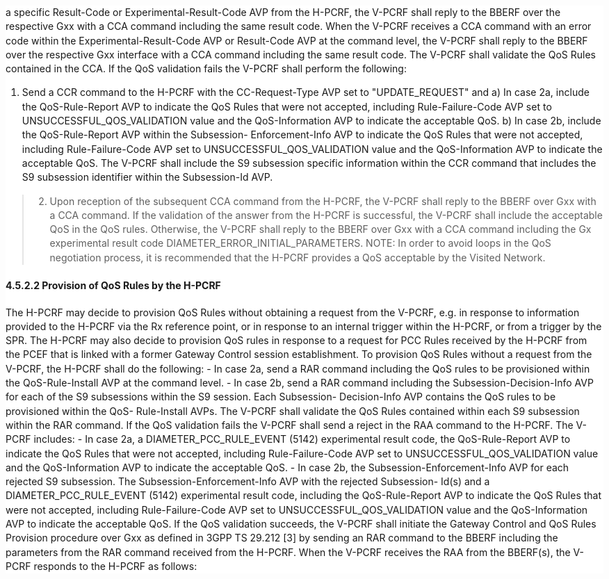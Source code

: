 a specific Result-Code or Experimental-Result-Code AVP from the H-PCRF, the
V-PCRF shall reply to the BBERF over the respective Gxx with a CCA command
including the same result code.
When the V-PCRF receives a CCA command with an error code within the
Experimental-Result-Code AVP or Result-Code AVP at the command level, the
V-PCRF shall reply to the BBERF over the respective Gxx interface with a CCA
command including the same result code.
The V-PCRF shall validate the QoS Rules contained in the CCA. If the QoS
validation fails the V-PCRF shall perform the following:
1) Send a CCR command to the H-PCRF with the CC-Request-Type AVP set to
"UPDATE_REQUEST" and
a) In case 2a, include the QoS-Rule-Report AVP to indicate the QoS Rules that
were not accepted, including Rule-Failure-Code AVP set to
UNSUCCESSFUL_QOS_VALIDATION value and the QoS-Information AVP to indicate the
acceptable QoS.
b) In case 2b, include the QoS-Rule-Report AVP within the Subsession-
Enforcement-Info AVP to indicate the QoS Rules that were not accepted,
including Rule-Failure-Code AVP set to UNSUCCESSFUL_QOS_VALIDATION value and
the QoS-Information AVP to indicate the acceptable QoS. The V-PCRF shall
include the S9 subsession specific information within the CCR command that
includes the S9 subsession identifier within the Subsession-Id AVP.
> 2) Upon reception of the subsequent CCA command from the H-PCRF, the V-PCRF
> shall reply to the BBERF over Gxx with a CCA command. If the validation of
> the answer from the H-PCRF is successful, the V-PCRF shall include the
> acceptable QoS in the QoS rules. Otherwise, the V-PCRF shall reply to the
> BBERF over Gxx with a CCA command including the Gx experimental result code
> DIAMETER_ERROR_INITIAL_PARAMETERS.
NOTE: In order to avoid loops in the QoS negotiation process, it is
recommended that the H-PCRF provides a QoS acceptable by the Visited Network.
#### 4.5.2.2 Provision of QoS Rules by the H-PCRF
The H-PCRF may decide to provision QoS Rules without obtaining a request from
the V-PCRF, e.g. in response to information provided to the H-PCRF via the Rx
reference point, or in response to an internal trigger within the H-PCRF, or
from a trigger by the SPR. The H-PCRF may also decide to provision QoS rules
in response to a request for PCC Rules received by the H-PCRF from the PCEF
that is linked with a former Gateway Control session establishment.
To provision QoS Rules without a request from the V-PCRF, the H-PCRF shall do
the following:
\- In case 2a, send a RAR command including the QoS rules to be provisioned
within the QoS-Rule-Install AVP at the command level.
\- In case 2b, send a RAR command including the Subsession-Decision-Info AVP
for each of the S9 subsessions within the S9 session. Each Subsession-
Decision-Info AVP contains the QoS rules to be provisioned within the QoS-
Rule-Install AVPs.
The V-PCRF shall validate the QoS Rules contained within each S9 subsession
within the RAR command.
If the QoS validation fails the V-PCRF shall send a reject in the RAA command
to the H-PCRF. The V-PCRF includes:
\- In case 2a, a DIAMETER_PCC_RULE_EVENT (5142) experimental result code, the
QoS-Rule-Report AVP to indicate the QoS Rules that were not accepted,
including Rule-Failure-Code AVP set to UNSUCCESSFUL_QOS_VALIDATION value and
the QoS-Information AVP to indicate the acceptable QoS.
\- In case 2b, the Subsession-Enforcement-Info AVP for each rejected S9
subsession. The Subsession-Enforcement-Info AVP with the rejected Subsession-
Id(s) and a DIAMETER_PCC_RULE_EVENT (5142) experimental result code, including
the QoS-Rule-Report AVP to indicate the QoS Rules that were not accepted,
including Rule-Failure-Code AVP set to UNSUCCESSFUL_QOS_VALIDATION value and
the QoS-Information AVP to indicate the acceptable QoS.
If the QoS validation succeeds, the V-PCRF shall initiate the Gateway Control
and QoS Rules Provision procedure over Gxx as defined in 3GPP TS 29.212 [3] by
sending an RAR command to the BBERF including the parameters from the RAR
command received from the H-PCRF. When the V-PCRF receives the RAA from the
BBERF(s), the V-PCRF responds to the H-PCRF as follows: